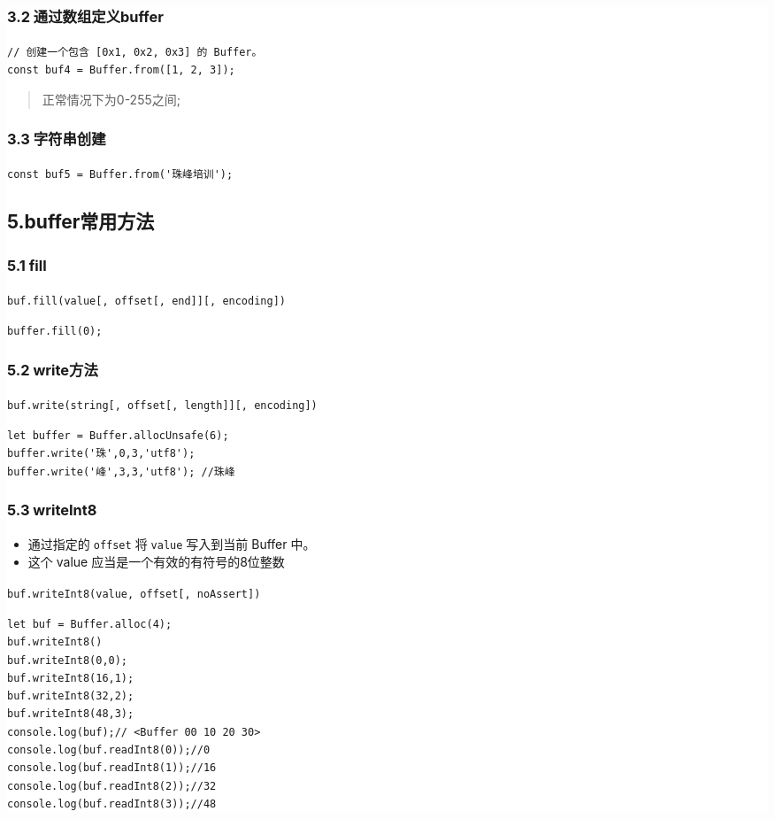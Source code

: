 ### 3.2 通过数组定义buffer

```
// 创建一个包含 [0x1, 0x2, 0x3] 的 Buffer。
const buf4 = Buffer.from([1, 2, 3]);

```

> 正常情况下为0-255之间;

### 3.3 字符串创建

```
const buf5 = Buffer.from('珠峰培训');

```

## 5.buffer常用方法

### 5.1 fill

`buf.fill(value[, offset[, end]][, encoding])`

```
buffer.fill(0);

```

### 5.2 write方法

`buf.write(string[, offset[, length]][, encoding])`

```
let buffer = Buffer.allocUnsafe(6);
buffer.write('珠',0,3,'utf8');
buffer.write('峰',3,3,'utf8'); //珠峰

```

### 5.3 writeInt8

-   通过指定的 `offset` 将 `value` 写入到当前 Buffer 中。
-   这个 value 应当是一个有效的有符号的8位整数

`buf.writeInt8(value, offset[, noAssert])`

```
let buf = Buffer.alloc(4);
buf.writeInt8()
buf.writeInt8(0,0);
buf.writeInt8(16,1);
buf.writeInt8(32,2);
buf.writeInt8(48,3);
console.log(buf);// <Buffer 00 10 20 30>
console.log(buf.readInt8(0));//0
console.log(buf.readInt8(1));//16
console.log(buf.readInt8(2));//32
console.log(buf.readInt8(3));//48

```
